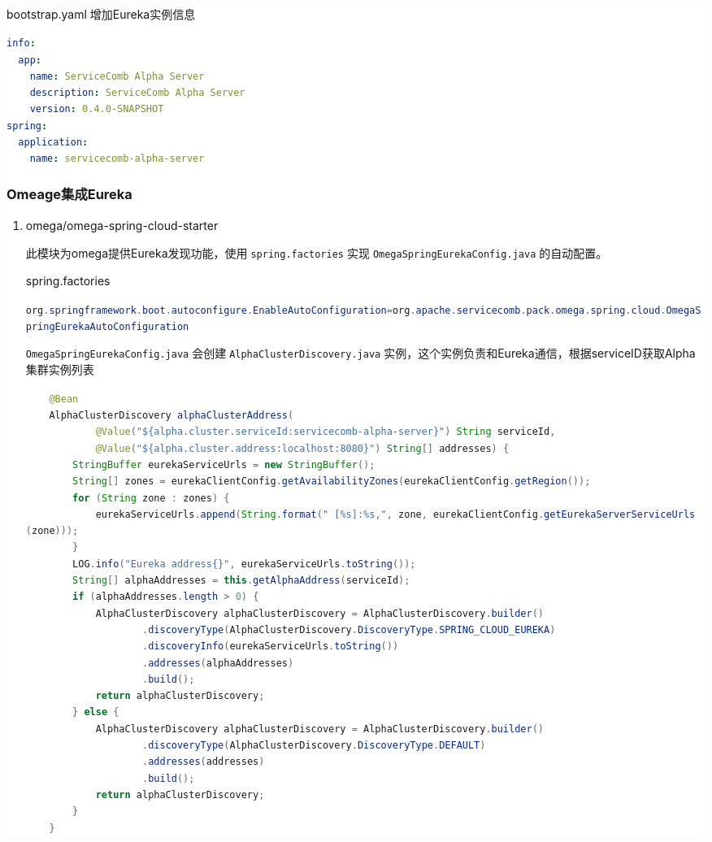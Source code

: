    bootstrap.yaml 增加Eureka实例信息

   ```yaml
   info:
     app:
       name: ServiceComb Alpha Server
       description: ServiceComb Alpha Server
       version: 0.4.0-SNAPSHOT
   spring:
     application:
       name: servicecomb-alpha-server
   ```

### Omeage集成Eureka

1. omega/omega-spring-cloud-starter 

   此模块为omega提供Eureka发现功能，使用 `spring.factories` 实现 `OmegaSpringEurekaConfig.java` 的自动配置。

   spring.factories

   ```java
   org.springframework.boot.autoconfigure.EnableAutoConfiguration=org.apache.servicecomb.pack.omega.spring.cloud.OmegaSpringEurekaAutoConfiguration
   ```

   `OmegaSpringEurekaConfig.java` 会创建 `AlphaClusterDiscovery.java`  实例，这个实例负责和Eureka通信，根据serviceID获取Alpha集群实例列表

   ```java
       @Bean
       AlphaClusterDiscovery alphaClusterAddress(
               @Value("${alpha.cluster.serviceId:servicecomb-alpha-server}") String serviceId,
               @Value("${alpha.cluster.address:localhost:8080}") String[] addresses) {
           StringBuffer eurekaServiceUrls = new StringBuffer();
           String[] zones = eurekaClientConfig.getAvailabilityZones(eurekaClientConfig.getRegion());
           for (String zone : zones) {
               eurekaServiceUrls.append(String.format(" [%s]:%s,", zone, eurekaClientConfig.getEurekaServerServiceUrls(zone)));
           }
           LOG.info("Eureka address{}", eurekaServiceUrls.toString());
           String[] alphaAddresses = this.getAlphaAddress(serviceId);
           if (alphaAddresses.length > 0) {
               AlphaClusterDiscovery alphaClusterDiscovery = AlphaClusterDiscovery.builder()
                       .discoveryType(AlphaClusterDiscovery.DiscoveryType.SPRING_CLOUD_EUREKA)
                       .discoveryInfo(eurekaServiceUrls.toString())
                       .addresses(alphaAddresses)
                       .build();
               return alphaClusterDiscovery;
           } else {
               AlphaClusterDiscovery alphaClusterDiscovery = AlphaClusterDiscovery.builder()
                       .discoveryType(AlphaClusterDiscovery.DiscoveryType.DEFAULT)
                       .addresses(addresses)
                       .build();
               return alphaClusterDiscovery;
           }
       }
   ```
